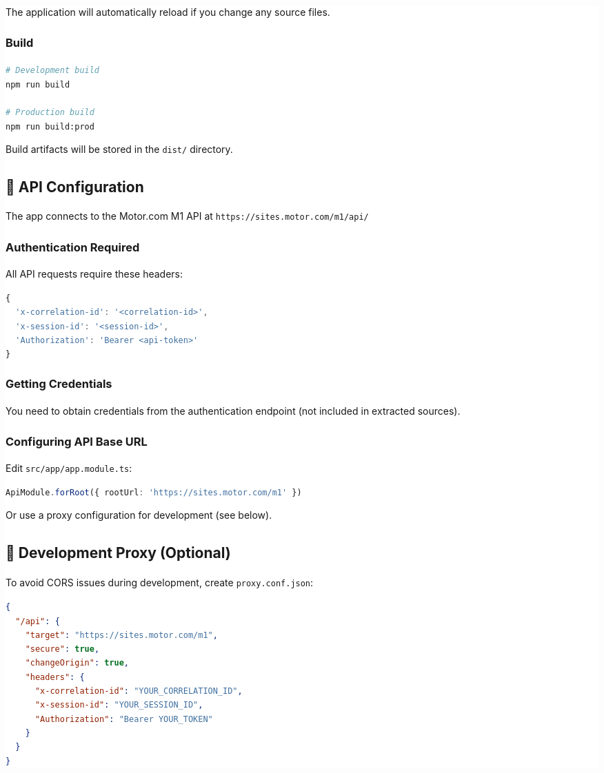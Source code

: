 The application will automatically reload if you change any source files.

### Build

```bash
# Development build
npm run build

# Production build
npm run build:prod
```

Build artifacts will be stored in the `dist/` directory.

## 📡 API Configuration

The app connects to the Motor.com M1 API at `https://sites.motor.com/m1/api/`

### Authentication Required

All API requests require these headers:

```typescript
{
  'x-correlation-id': '<correlation-id>',
  'x-session-id': '<session-id>',
  'Authorization': 'Bearer <api-token>'
}
```

### Getting Credentials

You need to obtain credentials from the authentication endpoint (not included in extracted sources).

### Configuring API Base URL

Edit `src/app/app.module.ts`:

```typescript
ApiModule.forRoot({ rootUrl: 'https://sites.motor.com/m1' })
```

Or use a proxy configuration for development (see below).

## 🔧 Development Proxy (Optional)

To avoid CORS issues during development, create `proxy.conf.json`:

```json
{
  "/api": {
    "target": "https://sites.motor.com/m1",
    "secure": true,
    "changeOrigin": true,
    "headers": {
      "x-correlation-id": "YOUR_CORRELATION_ID",
      "x-session-id": "YOUR_SESSION_ID",
      "Authorization": "Bearer YOUR_TOKEN"
    }
  }
}
```
